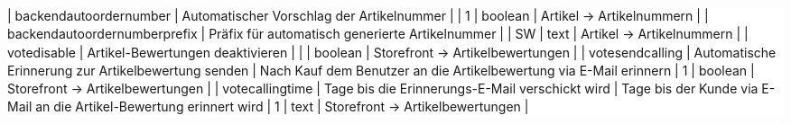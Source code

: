 | backendautoordernumber                                        | Automatischer Vorschlag der Artikelnummer                                           |                                                                                                                                                                                                                                                                                                                                                                                                                                                                                                                                                                                                                             | 1                                                                                                                                                                                                                                                                                                                                                         | boolean                   | Artikel -> Artikelnummern                      |
| backendautoordernumberprefix                                  | Präfix für automatisch generierte Artikelnummer                                     |                                                                                                                                                                                                                                                                                                                                                                                                                                                                                                                                                                                                                             | SW                                                                                                                                                                                                                                                                                                                                                        | text                      | Artikel -> Artikelnummern                      |
| votedisable                                                   | Artikel-Bewertungen deaktivieren                                                    |                                                                                                                                                                                                                                                                                                                                                                                                                                                                                                                                                                                                                             |                                                                                                                                                                                                                                                                                                                                                           | boolean                   | Storefront -> Artikelbewertungen               |
| votesendcalling                                               | Automatische Erinnerung zur Artikelbewertung senden                                 | Nach Kauf dem Benutzer an die Artikelbewertung via E-Mail erinnern                                                                                                                                                                                                                                                                                                                                                                                                                                                                                                                                                          | 1                                                                                                                                                                                                                                                                                                                                                         | boolean                   | Storefront -> Artikelbewertungen               |
| votecallingtime                                               | Tage bis die Erinnerungs-E-Mail verschickt wird                                     | Tage bis der Kunde via E-Mail an die Artikel-Bewertung erinnert wird                                                                                                                                                                                                                                                                                                                                                                                                                                                                                                                                                        | 1                                                                                                                                                                                                                                                                                                                                                         | text                      | Storefront -> Artikelbewertungen               |